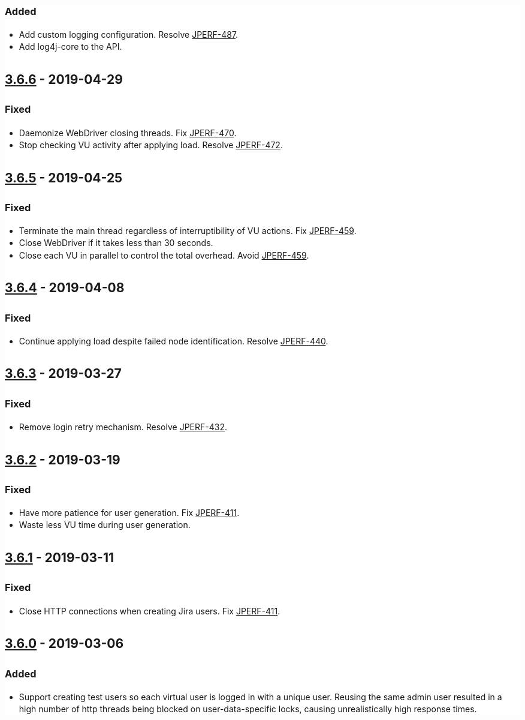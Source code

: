 ### Added
- Add custom logging configuration. Resolve [JPERF-487].
- Add log4j-core to the API.

[JPERF-487]: https://ecosystem.atlassian.net/browse/JPERF-487

## [3.6.6] - 2019-04-29
[3.6.6]: https://github.com/atlassian/virtual-users/compare/release-3.6.5...release-3.6.6

### Fixed
- Daemonize WebDriver closing threads. Fix [JPERF-470].
- Stop checking VU activity after applying load. Resolve [JPERF-472].

[JPERF-470]: https://ecosystem.atlassian.net/browse/JPERF-470
[JPERF-472]: https://ecosystem.atlassian.net/browse/JPERF-472

## [3.6.5] - 2019-04-25
[3.6.5]: https://github.com/atlassian/virtual-users/compare/release-3.6.4...release-3.6.5

### Fixed
- Terminate the main thread regardless of interruptibility of VU actions. Fix [JPERF-459].
- Close WebDriver if it takes less than 30 seconds.
- Close each VU in parallel to control the total overhead. Avoid [JPERF-459].

[JPERF-459]: https://ecosystem.atlassian.net/browse/JPERF-459

## [3.6.4] - 2019-04-08
[3.6.4]: https://github.com/atlassian/virtual-users/compare/release-3.6.3...release-3.6.4

### Fixed 
- Continue applying load despite failed node identification. Resolve [JPERF-440].

[JPERF-440]: https://ecosystem.atlassian.net/browse/JPERF-440

## [3.6.3] - 2019-03-27
[3.6.3]: https://github.com/atlassian/virtual-users/compare/release-3.6.2...release-3.6.3

### Fixed
- Remove login retry mechanism. Resolve [JPERF-432].

[JPERF-432]: https://ecosystem.atlassian.net/browse/JPERF-432

## [3.6.2] - 2019-03-19
[3.6.2]: https://github.com/atlassian/virtual-users/compare/release-3.6.1...release-3.6.2

### Fixed
- Have more patience for user generation. Fix [JPERF-411].
- Waste less VU time during user generation.

## [3.6.1] - 2019-03-11
[3.6.1]: https://github.com/atlassian/virtual-users/compare/release-3.6.0...release-3.6.1

### Fixed
- Close HTTP connections when creating Jira users. Fix [JPERF-411].

[JPERF-411]: https://ecosystem.atlassian.net/browse/JPERF-411

## [3.6.0] - 2019-03-06
[3.6.0]: https://github.com/atlassian/virtual-users/compare/release-3.5.0...release-3.6.0

### Added
- Support creating test users so each virtual user is logged in with a unique user. Reusing the same admin user resulted 
in a high number of http threads being blocked on user-data-specific locks, causing unrealistically high response times. 


[source compatibility]: http://cr.openjdk.java.net/~darcy/OpenJdkDevGuide/OpenJdkDevelopersGuide.v0.777.html#source_compatibility
[binary compatibility]: http://cr.openjdk.java.net/~darcy/OpenJdkDevGuide/OpenJdkDevelopersGuide.v0.777.html#binary_compatibility
[behavioral compatibility]: http://cr.openjdk.java.net/~darcy/OpenJdkDevGuide/OpenJdkDevelopersGuide.v0.777.html#behavioral_compatibility
[Unreleased]: https://github.com/atlassian/virtual-users/compare/release-3.15.2...master
[3.15.2]: https://github.com/atlassian/virtual-users/compare/release-3.15.1...release-3.15.2
[3.15.1]: https://github.com/atlassian/virtual-users/compare/release-3.15.0...release-3.15.1
[JPERF-1395]: https://ecosystem.atlassian.net/browse/JPERF-1395
[3.15.0]: https://github.com/atlassian/virtual-users/compare/release-3.14.1...release-3.15.0
[JPERF-126]: https://ecosystem.atlassian.net/browse/JPERF-126
[3.14.1]: https://github.com/atlassian/virtual-users/compare/release-3.14.0...release-3.14.1
[JPERF-1146]: https://ecosystem.atlassian.net/browse/JPERF-748
[3.14.0]: https://github.com/atlassian/virtual-users/compare/release-3.13.2...release-3.14.0
[JPERF-748]: https://ecosystem.atlassian.net/browse/JPERF-748
[3.13.2]: https://github.com/atlassian/virtual-users/compare/release-3.13.1...release-3.13.2
[JPERF-780]: https://ecosystem.atlassian.net/browse/JPERF-780
[3.13.1]: https://github.com/atlassian/virtual-users/compare/release-3.13.0...release-3.13.1
[3.13.0]: https://github.com/atlassian/virtual-users/compare/release-3.12.0...release-3.13.0
[JPERF-483]: https://ecosystem.atlassian.net/browse/JPERF-483
[3.12.0]: https://github.com/atlassian/virtual-users/compare/release-3.11.1...release-3.12.0
[3.11.1]: https://github.com/atlassian/virtual-users/compare/release-3.11.0...release-3.11.1
[3.11.0]: https://github.com/atlassian/virtual-users/compare/release-3.10.0...release-3.11.0
[3.10.0]: https://github.com/atlassian/virtual-users/compare/release-3.9.1...release-3.10.0
[JPERF-535]: https://ecosystem.atlassian.net/browse/JPERF-535
[3.9.1]: https://github.com/atlassian/virtual-users/compare/release-3.9.0...release-3.9.1
[JPERF-545]: https://ecosystem.atlassian.net/browse/JPERF-545
[3.9.0]: https://github.com/atlassian/virtual-users/compare/release-3.8.0...release-3.9.0
[JPERF-530]: https://ecosystem.atlassian.net/browse/JPERF-530
[3.8.0]: https://github.com/atlassian/virtual-users/compare/release-3.7.0...release-3.8.0
[JPERF-532]: https://ecosystem.atlassian.net/browse/JPERF-532
[3.7.0]: https://github.com/atlassian/virtual-users/compare/release-3.6.6...release-3.7.0
[3.5.0]: https://github.com/atlassian/virtual-users/compare/release-3.4.1...release-3.5.0
[JPERF-403]: https://ecosystem.atlassian.net/browse/JPERF-403
[3.4.1]: https://github.com/atlassian/virtual-users/compare/release-3.4.0...release-3.4.1
[JPERF-353]: https://ecosystem.atlassian.net/browse/JPERF-353
[3.4.0]: https://github.com/atlassian/virtual-users/compare/release-3.3.6...release-3.4.0
[JPERF-351]: https://ecosystem.atlassian.net/browse/JPERF-351
[JPERF-346]: https://ecosystem.atlassian.net/browse/JPERF-346
[3.3.6]: https://github.com/atlassian/virtual-users/compare/release-3.3.5...release-3.3.6
[JPERF-333]: https://ecosystem.atlassian.net/browse/JPERF-333
[3.3.5]: https://github.com/atlassian/virtual-users/compare/release-3.3.4...release-3.3.5
[JPERF-330]: https://ecosystem.atlassian.net/browse/JPERF-330
[3.3.4]: https://github.com/atlassian/virtual-users/compare/release-3.3.3...release-3.3.4
[3.3.3]: https://github.com/atlassian/virtual-users/compare/release-3.3.2...release-3.3.3
[JPERF-281]: https://ecosystem.atlassian.net/browse/JPERF-281
[3.3.2]: https://github.com/atlassian/virtual-users/compare/release-3.3.1...release-3.3.2
[3.3.1]: https://github.com/atlassian/virtual-users/compare/release-3.3.0...release-3.3.1
[3.3.0]: https://github.com/atlassian/virtual-users/compare/release-3.2.0...release-3.3.0
[3.2.0]: https://github.com/atlassian/virtual-users/compare/release-3.1.1...release-3.2.0
[JPERF-169]: https://ecosystem.atlassian.net/browse/JPERF-169
[JPERF-243]: https://ecosystem.atlassian.net/browse/JPERF-243
[JPERF-226]: https://ecosystem.atlassian.net/browse/JPERF-226
[JPERF-238]: https://ecosystem.atlassian.net/browse/JPERF-238
[JPERF-196]: https://ecosystem.atlassian.net/browse/JPERF-196
[JPERF-180]: https://ecosystem.atlassian.net/browse/JPERF-180
[3.1.1]: https://github.com/atlassian/virtual-users/compare/release-3.1.0...release-3.1.1
[JPERF-259]: https://ecosystem.atlassian.net/browse/JPERF-259
[3.1.0]: https://github.com/atlassian/virtual-users/compare/release-3.0.0...release-3.1.0
[JPERF-127]: https://ecosystem.atlassian.net/browse/JPERF-127
[JPERF-150]: https://ecosystem.atlassian.net/browse/JPERF-150
[3.0.0]: https://github.com/atlassian/virtual-users/compare/release-2.2.0...release-3.0.0
[2.2.0]: https://github.com/atlassian/virtual-users/compare/release-2.1.5...release-2.2.0
[JPERF-253]: https://ecosystem.atlassian.net/browse/JPERF-253
[JPERF-249]: https://ecosystem.atlassian.net/browse/JPERF-249
[JPERF-196]: https://ecosystem.atlassian.net/browse/JPERF-196
[JPERF-158]: https://ecosystem.atlassian.net/browse/JPERF-158
[2.1.5]: https://github.com/atlassian/virtual-users/compare/release-2.1.4...release-2.1.5
[JPERF-230]: https://ecosystem.atlassian.net/browse/JPERF-230
[2.1.4]: https://github.com/atlassian/virtual-users/compare/release-2.1.3...release-2.1.4
[JPERF-206]: https://ecosystem.atlassian.net/browse/JPERF-206
[2.1.3]: https://github.com/atlassian/virtual-users/compare/release-2.1.2...release-2.1.3
[JPERF-224]: https://ecosystem.atlassian.net/browse/JPERF-224
[2.1.2]: https://github.com/atlassian/virtual-users/compare/release-2.1.1...release-2.1.2
[JPERF-217]: https://ecosystem.atlassian.net/browse/JPERF-217
[2.1.1]: https://github.com/atlassian/virtual-users/compare/release-2.1.0...release-2.1.1
[JPERF-179]: https://ecosystem.atlassian.net/browse/JPERF-179
[2.1.0]: https://github.com/atlassian/virtual-users/compare/release-2.0.0...release-2.1.0
[2.0.0]: https://github.com/atlassian/virtual-users/compare/release-1.0.2...release-2.0.0
[1.0.2]: https://github.com/atlassian/virtual-users/compare/release-1.0.1...release-1.0.2
[1.0.1]: https://github.com/atlassian/virtual-users/compare/release-1.0.0...release-1.0.1
[1.0.0]: https://github.com/atlassian/virtual-users/compare/release-0.0.4...release-1.0.0
[0.0.4]: https://github.com/atlassian/virtual-users/compare/release-0.0.3...release-0.0.4
[0.0.3]: https://github.com/atlassian/virtual-users/compare/release-0.0.2...release-0.0.3
[0.0.2]: https://github.com/atlassian/virtual-users/compare/release-0.0.1...release-0.0.2
[0.0.1]: https://github.com/atlassian/virtual-users/compare/initial-commit...release-0.0.1
[JPT submodule]: https://stash.atlassian.com/projects/JIRASERVER/repos/jira-performance-tests/browse/virtual-users?at=ce7ab255e955891a927ac1c19b9b6178b56d1e4f